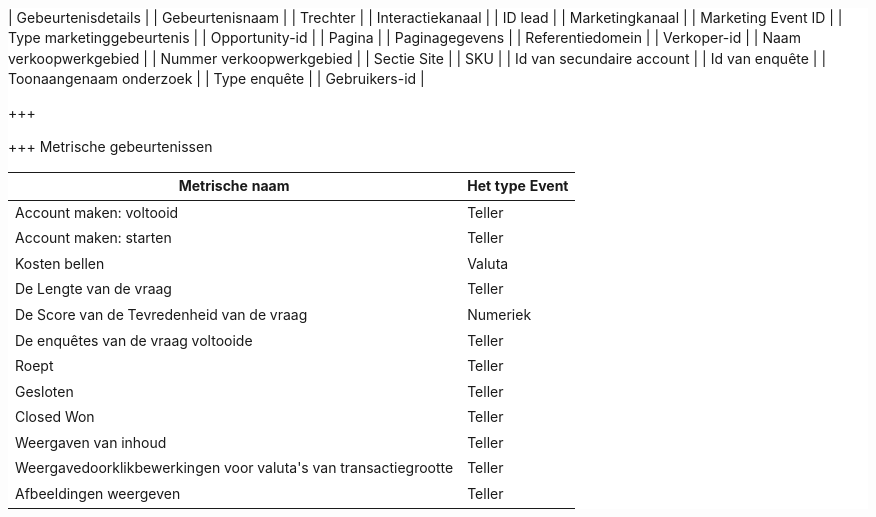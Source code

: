 | Gebeurtenisdetails |
| Gebeurtenisnaam |
| Trechter |
| Interactiekanaal |
| ID lead |
| Marketingkanaal |
| Marketing Event ID |
| Type marketinggebeurtenis |
| Opportunity-id |
| Pagina |
| Paginagegevens |
| Referentiedomein |
| Verkoper-id |
| Naam verkoopwerkgebied |
| Nummer verkoopwerkgebied |
| Sectie Site |
| SKU |
| Id van secundaire account |
| Id van enquête |
| Toonaangenaam onderzoek |
| Type enquête |
| Gebruikers-id |

+++


+++ Metrische gebeurtenissen

| Metrische naam | Het type Event |
|---|---|
| Account maken: voltooid | Teller |
| Account maken: starten | Teller |
| Kosten bellen | Valuta |
| De Lengte van de vraag | Teller |
| De Score van de Tevredenheid van de vraag | Numeriek |
| De enquêtes van de vraag voltooide | Teller |
| Roept | Teller |
| Gesloten | Teller |
| Closed Won | Teller |
| Weergaven van inhoud | Teller |
| Weergavedoorklikbewerkingen voor valuta&#39;s van transactiegrootte | Teller |
| Afbeeldingen weergeven | Teller |
